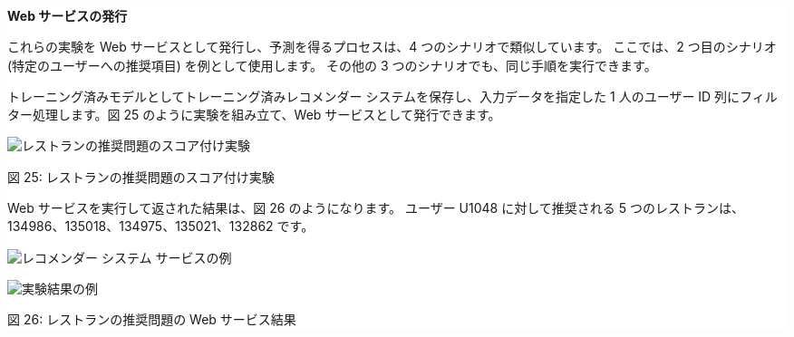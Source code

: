**Web サービスの発行**

これらの実験を Web サービスとして発行し、予測を得るプロセスは、4 つのシナリオで類似しています。 ここでは、2 つ目のシナリオ (特定のユーザーへの推奨項目) を例として使用します。 その他の 3 つのシナリオでも、同じ手順を実行できます。

トレーニング済みモデルとしてトレーニング済みレコメンダー システムを保存し、入力データを指定した 1 人のユーザー ID 列にフィルター処理します。図 25 のように実験を組み立て、Web サービスとして発行できます。

![レストランの推奨問題のスコア付け実験](./media/interpret-model-results/25.png)

図 25:  レストランの推奨問題のスコア付け実験

Web サービスを実行して返された結果は、図 26 のようになります。 ユーザー U1048 に対して推奨される 5 つのレストランは、134986、135018、134975、135021、132862 です。

![レコメンダー システム サービスの例](./media/interpret-model-results/25_1.png)

![実験結果の例](./media/interpret-model-results/26.png)

図 26:  レストランの推奨問題の Web サービス結果


[assign-to-clusters]: https://msdn.microsoft.com/library/azure/eed3ee76-e8aa-46e6-907c-9ca767f5c114/
[execute-r-script]: https://msdn.microsoft.com/library/azure/30806023-392b-42e0-94d6-6b775a6e0fd5/
[select-columns]: https://msdn.microsoft.com/library/azure/1ec722fa-b623-4e26-a44e-a50c6d726223/
[score-matchbox-recommender]: https://msdn.microsoft.com/library/azure/55544522-9a10-44bd-884f-9a91a9cec2cd/
[score-model]: https://msdn.microsoft.com/library/azure/401b4f92-e724-4d5a-be81-d5b0ff9bdb33/
[train-clustering-model]: https://msdn.microsoft.com/library/azure/bb43c744-f7fa-41d0-ae67-74ae75da3ffd/
[train-matchbox-recommender]: https://msdn.microsoft.com/library/azure/fa4aa69d-2f1c-4ba4-ad5f-90ea3a515b4c/
